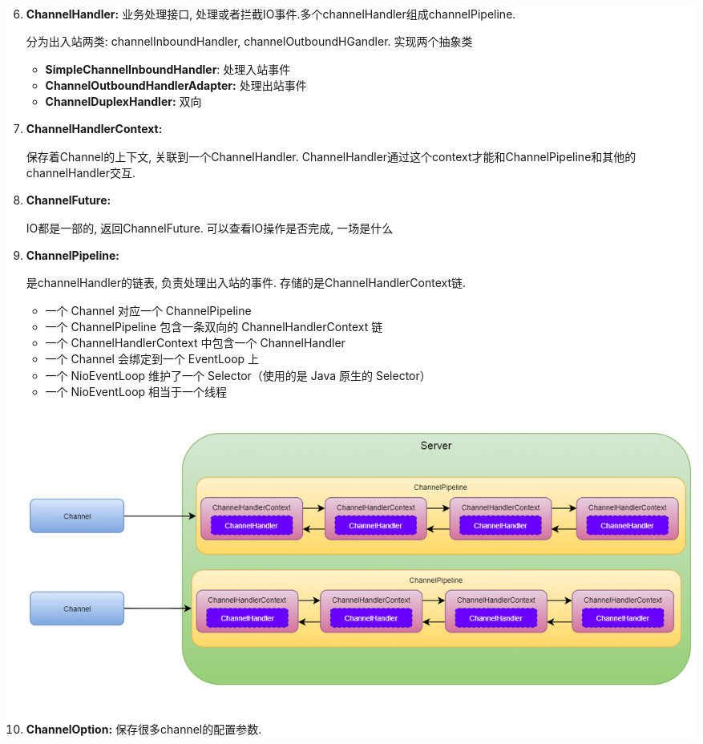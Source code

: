 6. **ChannelHandler:** 业务处理接口, 处理或者拦截IO事件.多个channelHandler组成channelPipeline.

   分为出入站两类: channelInboundHandler, channelOutboundHGandler. 实现两个抽象类

   - **SimpleChannelInboundHandler**: 处理入站事件
   - **ChannelOutboundHandlerAdapter:** 处理出站事件
   - **ChannelDuplexHandler:** 双向

7. **ChannelHandlerContext:** 

   保存着Channel的上下文, 关联到一个ChannelHandler. ChannelHandler通过这个context才能和ChannelPipeline和其他的channelHandler交互.

8. **ChannelFuture:** 

   IO都是一部的, 返回ChannelFuture. 可以查看IO操作是否完成, 一场是什么

9. **ChannelPipeline:**

   是channelHandler的链表, 负责处理出入站的事件. 存储的是ChannelHandlerContext链.

   - 一个 Channel 对应一个 ChannelPipeline
   - 一个 ChannelPipeline 包含一条双向的 ChannelHandlerContext 链
   - 一个 ChannelHandlerContext 中包含一个 ChannelHandler
   - 一个 Channel 会绑定到一个 EventLoop 上
   - 一个 NioEventLoop 维护了一个 Selector（使用的是 Java 原生的 Selector）
   - 一个 NioEventLoop 相当于一个线程

   ![图片描述](网络编程-Netty.assets/5f0d6180000114a212880566.png)

10. **ChannelOption:** 保存很多channel的配置参数.
